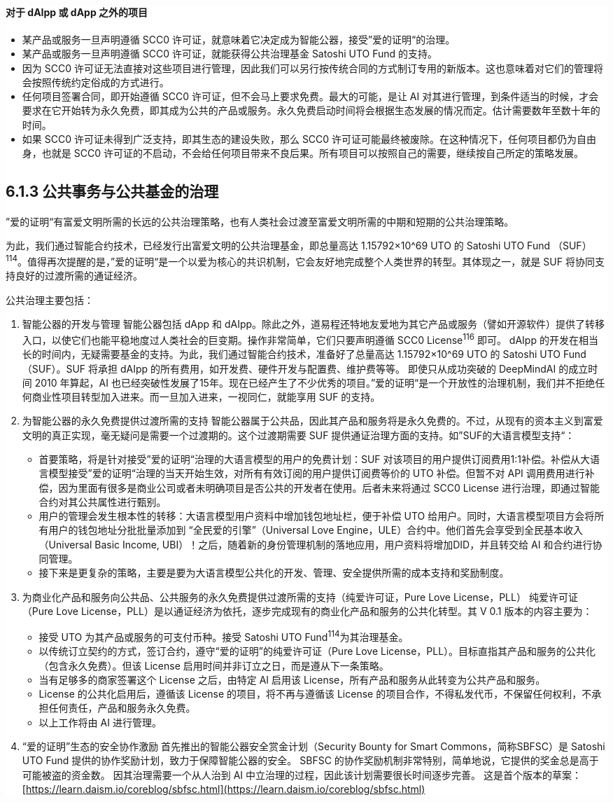 #### 对于 dAIpp 或 dApp 之外的项目

- 某产品或服务一旦声明遵循 SCC0 许可证，就意味着它决定成为智能公器，接受”爱的证明“的治理。
- 某产品或服务一旦声明遵循 SCC0 许可证，就能获得公共治理基金 Satoshi UTO Fund 的支持。
- 因为 SCC0 许可证无法直接对这些项目进行管理，因此我们可以另行按传统合同的方式制订专用的新版本。这也意味着对它们的管理将会按照传统约定俗成的方式进行。
- 任何项目签署合同，即开始遵循 SCC0 许可证，但不会马上要求免费。最大的可能，是让 AI 对其进行管理，到条件适当的时候，才会要求在它开始转为永久免费，即其成为公共的产品或服务。永久免费启动时间将会根据生态发展的情况而定。估计需要数年至数十年的时间。
- 如果 SCC0 许可证未得到广泛支持，即其生态的建设失败，那么 SCC0 许可证可能最终被废除。在这种情况下，任何项目都仍为自由身，也就是 SCC0 许可证的不启动，不会给任何项目带来不良后果。所有项目可以按照自己的需要，继续按自己所定的策略发展。

## 6.1.3 公共事务与公共基金的治理

”爱的证明“有富爱文明所需的长远的公共治理策略，也有人类社会过渡至富爱文明所需的中期和短期的公共治理策略。

为此，我们通过智能合约技术，已经发行出富爱文明的公共治理基金，即总量高达 1.15792×10^69 UTO 的 Satoshi UTO Fund （SUF）<sup>114</sup>。值得再次提醒的是，”爱的证明“是一个以爱为核心的共识机制，它会友好地完成整个人类世界的转型。其体现之一，就是 SUF 将协同支持良好的过渡所需的通证经济。

公共治理主要包括：

1. 智能公器的开发与管理
   智能公器包括 dApp 和 dAIpp。除此之外，道易程还特地友爱地为其它产品或服务（譬如开源软件）提供了转移入口，以使它们也能平稳地度过人类社会的巨变期。操作非常简单，它们只要声明遵循  SCC0 License<sup>116</sup> 即可。
   dAIpp 的开发在相当长的时间内，无疑需要基金的支持。为此，我们通过智能合约技术，准备好了总量高达 1.15792×10^69 UTO 的 Satoshi UTO Fund（SUF）。SUF 将承担 dAIpp 的所有费用，如开发费、硬件开发与配置费、维护费等等。
   即使只从成功突破的 DeepMindAI 的成立时间 2010 年算起，AI 也已经突破性发展了15年。现在已经产生了不少优秀的项目。”爱的证明“是一个开放性的治理机制，我们并不拒绝任何商业性项目转型加入进来。而一旦加入进来，一视同仁，就能享用 SUF 的支持。
   
2. 为智能公器的永久免费提供过渡所需的支持
   智能公器属于公共品，因此其产品和服务将是永久免费的。不过，从现有的资本主义到富爱文明的真正实现，毫无疑问是需要一个过渡期的。这个过渡期需要 SUF 提供通证治理方面的支持。如”SUF的大语言模型支持“：
   - 首要策略，将是针对接受”爱的证明“治理的大语言模型的用户的免费计划：SUF 对该项目的用户提供订阅费用1:1补偿。补偿从大语言模型接受”爱的证明“治理的当天开始生效，对所有有效订阅的用户提供订阅费等价的 UTO 补偿。但暂不对 API 调用费用进行补偿，因为里面有很多是商业公司或者未明确项目是否公共的开发者在使用。后者未来将通过 SCC0 License 进行治理，即通过智能合约对其公共属性进行甄别。
   - 用户的管理会发生根本性的转移：大语言模型用户资料中增加钱包地址栏，便于补偿 UTO 给用户。同时，大语言模型项目方会将所有用户的钱包地址分批批量添加到 “全民爱的引擎”（Universal Love Engine，ULE）合约中。他们首先会享受到全民基本收入（Universal Basic Income, UBI）！之后，随着新的身份管理机制的落地应用，用户资料将增加DID，并且转交给 AI 和合约进行协同管理。
   - 接下来是更复杂的策略，主要是要为大语言模型公共化的开发、管理、安全提供所需的成本支持和奖励制度。
   
3. 为商业化产品和服务向公共品、公共服务的永久免费提供过渡所需的支持（纯爱许可证，Pure Love License，PLL）
   纯爱许可证（Pure Love License，PLL）是以通证经济为依托，逐步完成现有的商业化产品和服务的公共化转型。其 V 0.1 版本的内容主要为：
   - 接受 UTO 为其产品或服务的可支付币种。接受 Satoshi UTO Fund<sup>114</sup>为其治理基金。
   - 以传统订立契约的方式，签订合约，遵守“爱的证明”的纯爱许可证（Pure Love License，PLL）。目标直指其产品和服务的公共化（包含永久免费）。但该 License 启用时间并非订立之日，而是遵从下一条策略。
   - 当有足够多的商家签署这个 License 之后，由特定 AI 启用该 License，所有产品和服务从此转变为公共产品和服务。
   - License 的公共化启用后，遵循该 License 的项目，将不再与遵循该 License 的项目合作，不得私发代币，不保留任何权利，不承担任何责任，产品和服务永久免费。
   - 以上工作将由 AI 进行管理。
   
4. “爱的证明”生态的安全协作激励
   首先推出的智能公器安全赏金计划（Security Bounty for Smart Commons，简称SBFSC）是 Satoshi UTO Fund 提供的协作奖励计划，致力于保障智能公器的安全。
   SBFSC 的协作奖励机制非常特别，简单地说，它提供的奖金总是高于可能被盗的资金数。
   因其治理需要一个从人治到 AI 中立治理的过程，因此该计划需要很长时间逐步完善。
   这是首个版本的草案：[https://learn.daism.io/coreblog/sbfsc.html](https://learn.daism.io/coreblog/sbfsc.html)
   